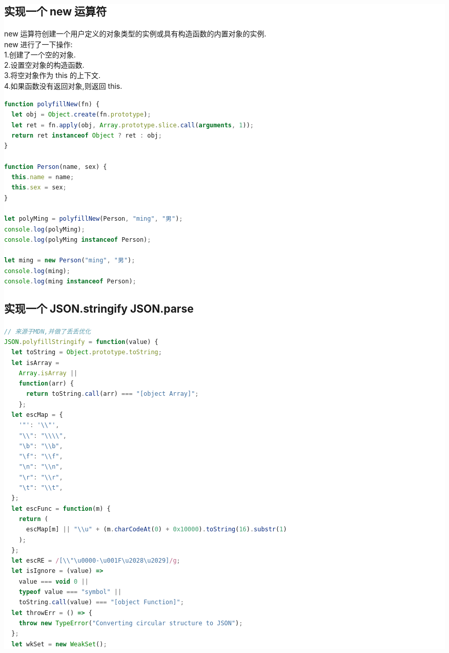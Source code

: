 ## 实现一个 new 运算符

new 运算符创建一个用户定义的对象类型的实例或具有构造函数的内置对象的实例.  
new 进行了一下操作:  
1.创建了一个空的对象.  
2.设置空对象的构造函数.  
3.将空对象作为 this 的上下文.  
4.如果函数没有返回对象,则返回 this.

```js
function polyfillNew(fn) {
  let obj = Object.create(fn.prototype);
  let ret = fn.apply(obj, Array.prototype.slice.call(arguments, 1));
  return ret instanceof Object ? ret : obj;
}

function Person(name, sex) {
  this.name = name;
  this.sex = sex;
}

let polyMing = polyfillNew(Person, "ming", "男");
console.log(polyMing);
console.log(polyMing instanceof Person);

let ming = new Person("ming", "男");
console.log(ming);
console.log(ming instanceof Person);
```

## 实现一个 JSON.stringify JSON.parse

```js
// 来源于MDN,并做了丢丢优化
JSON.polyfillStringify = function(value) {
  let toString = Object.prototype.toString;
  let isArray =
    Array.isArray ||
    function(arr) {
      return toString.call(arr) === "[object Array]";
    };
  let escMap = {
    '"': '\\"',
    "\\": "\\\\",
    "\b": "\\b",
    "\f": "\\f",
    "\n": "\\n",
    "\r": "\\r",
    "\t": "\\t",
  };
  let escFunc = function(m) {
    return (
      escMap[m] || "\\u" + (m.charCodeAt(0) + 0x10000).toString(16).substr(1)
    );
  };
  let escRE = /[\\"\u0000-\u001F\u2028\u2029]/g;
  let isIgnore = (value) =>
    value === void 0 ||
    typeof value === "symbol" ||
    toString.call(value) === "[object Function]";
  let throwErr = () => {
    throw new TypeError("Converting circular structure to JSON");
  };
  let wkSet = new WeakSet();
```
